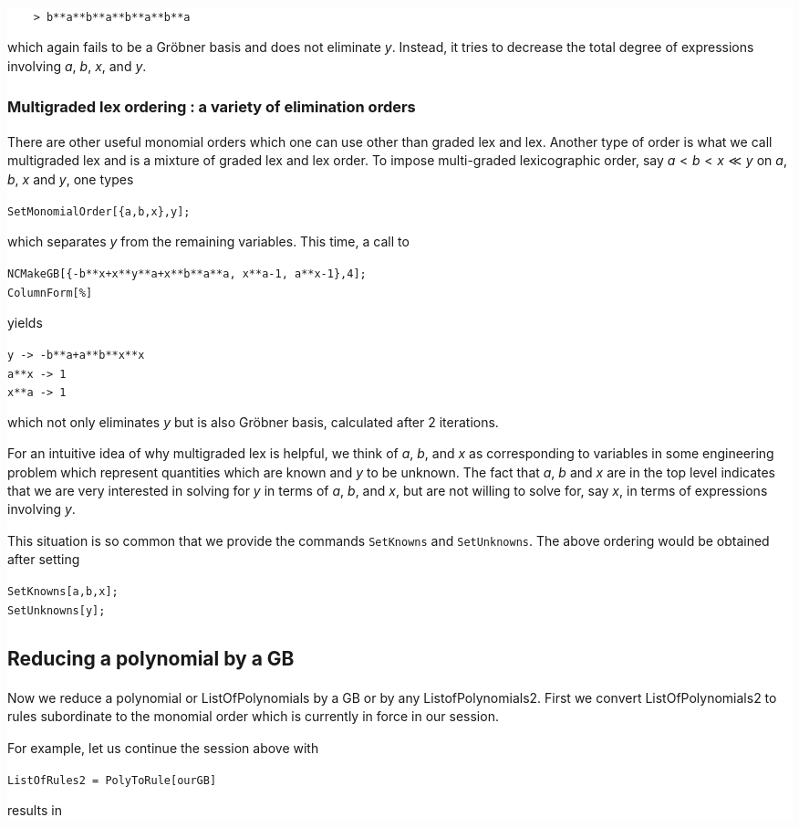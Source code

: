 		> b**a**b**a**b**a**b**a

which again fails to be a Gröbner basis and does not eliminate
$y$. Instead, it tries to decrease the total degree of expressions
involving $a$, $b$, $x$, and $y$.

### Multigraded lex ordering : a variety of elimination orders 

There are other useful monomial orders which one can use other than
graded lex and lex.  Another type of order is what we call multigraded
lex and is a mixture of graded lex and lex order. To impose
multi-graded lexicographic order, say $a< b< x\ll y$ on $a$, $b$, $x$
and $y$, one types

	SetMonomialOrder[{a,b,x},y];

which separates $y$ from the remaining variables. This time, a call to

	NCMakeGB[{-b**x+x**y**a+x**b**a**a, x**a-1, a**x-1},4];
	ColumnForm[%]

yields

	y -> -b**a+a**b**x**x
	a**x -> 1
	x**a -> 1

which not only eliminates $y$ but is also Gröbner basis, calculated
after 2 iterations. 

For an intuitive idea of why multigraded lex is helpful, we think of
$a$, $b$, and $x$ as corresponding to variables in some engineering
problem which represent quantities which are known and $y$ to be
unknown.  The fact that $a$, $b$ and $x$ are in the top level
indicates that we are very interested in solving for $y$ in terms of
$a$, $b$, and $x$, but are not willing to solve for, say $x$, in terms
of expressions involving $y$.

This situation is so common that we provide the commands `SetKnowns`
and `SetUnknowns`. The above ordering would be obtained after setting

	SetKnowns[a,b,x];
	SetUnknowns[y];

## Reducing a polynomial by a GB

Now we  reduce a polynomial or ListOfPolynomials  by a GB or by any
ListofPolynomials2.  First we convert ListOfPolynomials2 to rules
subordinate to the monomial order which is currently in force 
in our session.

For example,  let us continue the session above with

	ListOfRules2 = PolyToRule[ourGB]
	
results in 
